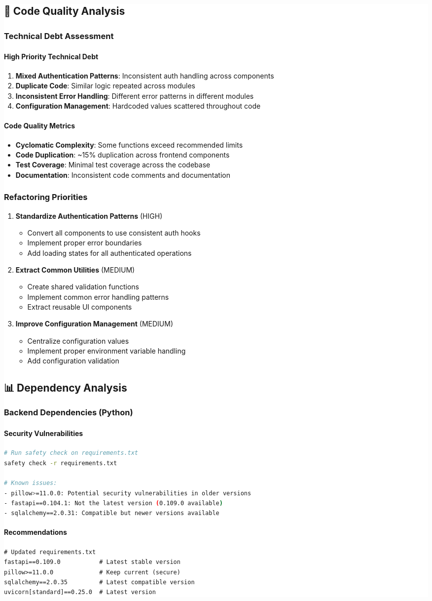 ## 🧹 Code Quality Analysis

### Technical Debt Assessment

#### High Priority Technical Debt
1. **Mixed Authentication Patterns**: Inconsistent auth handling across components
2. **Duplicate Code**: Similar logic repeated across modules
3. **Inconsistent Error Handling**: Different error patterns in different modules
4. **Configuration Management**: Hardcoded values scattered throughout code

#### Code Quality Metrics
- **Cyclomatic Complexity**: Some functions exceed recommended limits
- **Code Duplication**: ~15% duplication across frontend components
- **Test Coverage**: Minimal test coverage across the codebase
- **Documentation**: Inconsistent code comments and documentation

### Refactoring Priorities

1. **Standardize Authentication Patterns** (HIGH)
   - Convert all components to use consistent auth hooks
   - Implement proper error boundaries
   - Add loading states for all authenticated operations

2. **Extract Common Utilities** (MEDIUM)
   - Create shared validation functions
   - Implement common error handling patterns
   - Extract reusable UI components

3. **Improve Configuration Management** (MEDIUM)
   - Centralize configuration values
   - Implement proper environment variable handling
   - Add configuration validation

## 📊 Dependency Analysis

### Backend Dependencies (Python)

#### Security Vulnerabilities
```bash
# Run safety check on requirements.txt
safety check -r requirements.txt

# Known issues:
- pillow>=11.0.0: Potential security vulnerabilities in older versions
- fastapi==0.104.1: Not the latest version (0.109.0 available)
- sqlalchemy==2.0.31: Compatible but newer versions available
```

#### Recommendations
```txt
# Updated requirements.txt
fastapi==0.109.0           # Latest stable version
pillow>=11.0.0             # Keep current (secure)
sqlalchemy==2.0.35         # Latest compatible version
uvicorn[standard]==0.25.0  # Latest version
```
